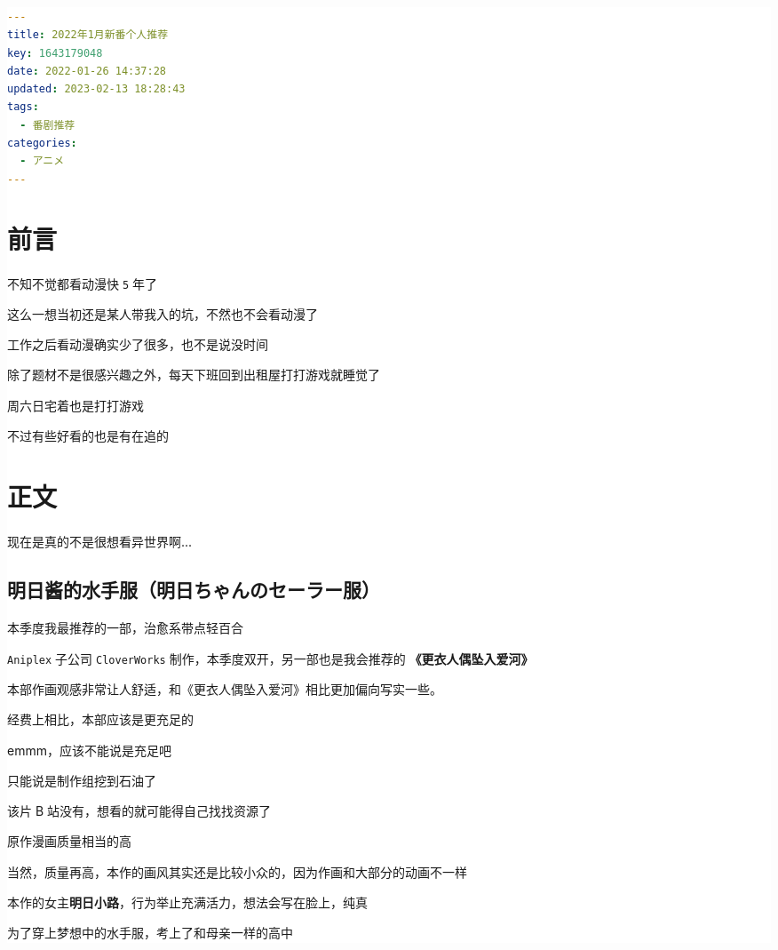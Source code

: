 ```yaml
---
title: 2022年1月新番个人推荐
key: 1643179048
date: 2022-01-26 14:37:28
updated: 2023-02-13 18:28:43
tags:
  - 番剧推荐
categories:
  - アニメ
---
```



# 前言

不知不觉都看动漫快 `5` 年了

这么一想当初还是某人带我入的坑，不然也不会看动漫了



工作之后看动漫确实少了很多，也不是说没时间

除了题材不是很感兴趣之外，每天下班回到出租屋打打游戏就睡觉了

周六日宅着也是打打游戏

不过有些好看的也是有在追的

# 正文

现在是真的不是很想看异世界啊...

## 明日酱的水手服（明日ちゃんのセーラー服）

本季度我最推荐的一部，治愈系带点轻百合

`Aniplex` 子公司 `CloverWorks` 制作，本季度双开，另一部也是我会推荐的 **《更衣人偶坠入爱河》**

本部作画观感非常让人舒适，和《更衣人偶坠入爱河》相比更加偏向写实一些。

经费上相比，本部应该是更充足的

emmm，应该不能说是充足吧

只能说是制作组挖到石油了

该片 B 站没有，想看的就可能得自己找找资源了

原作漫画质量相当的高

当然，质量再高，本作的画风其实还是比较小众的，因为作画和大部分的动画不一样

本作的女主**明日小路**，行为举止充满活力，想法会写在脸上，纯真

为了穿上梦想中的水手服，考上了和母亲一样的高中
